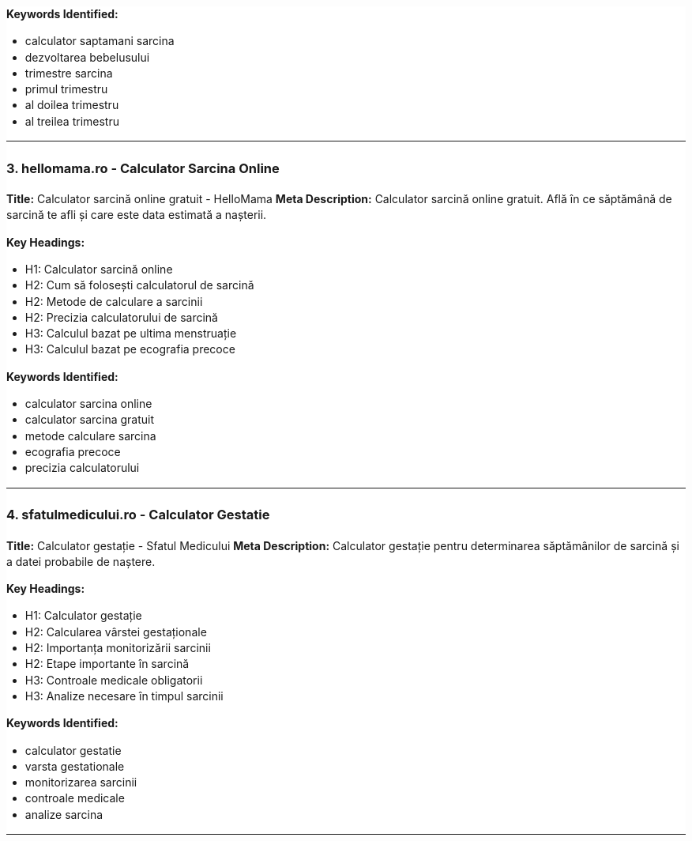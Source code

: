 **Keywords Identified:**
- calculator saptamani sarcina
- dezvoltarea bebelusului
- trimestre sarcina
- primul trimestru
- al doilea trimestru
- al treilea trimestru

---

### 3. **hellomama.ro** - Calculator Sarcina Online
**Title:** Calculator sarcină online gratuit - HelloMama
**Meta Description:** Calculator sarcină online gratuit. Află în ce săptămână de sarcină te afli și care este data estimată a nașterii.

**Key Headings:**
- H1: Calculator sarcină online
- H2: Cum să folosești calculatorul de sarcină
- H2: Metode de calculare a sarcinii
- H2: Precizia calculatorului de sarcină
- H3: Calculul bazat pe ultima menstruație
- H3: Calculul bazat pe ecografia precoce

**Keywords Identified:**
- calculator sarcina online
- calculator sarcina gratuit
- metode calculare sarcina
- ecografia precoce
- precizia calculatorului

---

### 4. **sfatulmedicului.ro** - Calculator Gestatie
**Title:** Calculator gestație - Sfatul Medicului
**Meta Description:** Calculator gestație pentru determinarea săptămânilor de sarcină și a datei probabile de naștere.

**Key Headings:**
- H1: Calculator gestație
- H2: Calcularea vârstei gestaționale
- H2: Importanța monitorizării sarcinii
- H2: Etape importante în sarcină
- H3: Controale medicale obligatorii
- H3: Analize necesare în timpul sarcinii

**Keywords Identified:**
- calculator gestatie
- varsta gestationale
- monitorizarea sarcinii
- controale medicale
- analize sarcina

---

